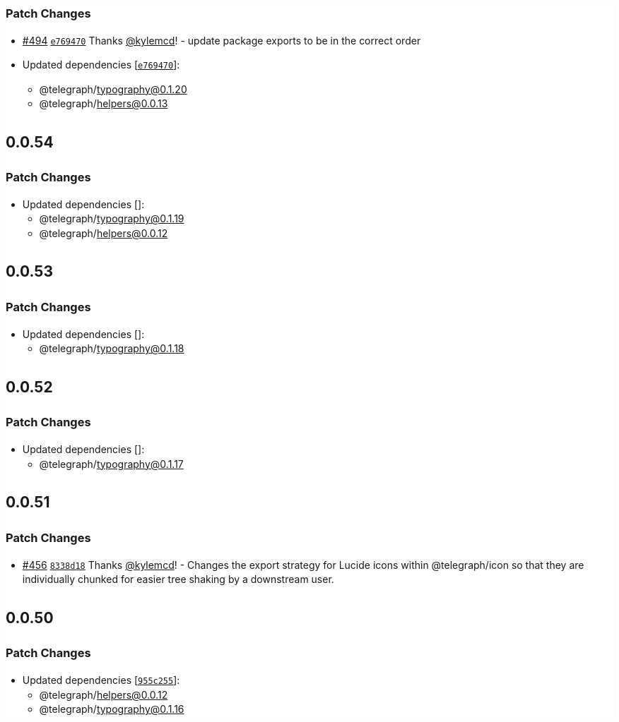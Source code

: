 ### Patch Changes

- [#494](https://github.com/knocklabs/telegraph/pull/494) [`e769470`](https://github.com/knocklabs/telegraph/commit/e7694701fb63ebc65d9fe77d9a89c8f0bf557b67) Thanks [@kylemcd](https://github.com/kylemcd)! - update package exports to be in the correct order

- Updated dependencies [[`e769470`](https://github.com/knocklabs/telegraph/commit/e7694701fb63ebc65d9fe77d9a89c8f0bf557b67)]:
  - @telegraph/typography@0.1.20
  - @telegraph/helpers@0.0.13

## 0.0.54

### Patch Changes

- Updated dependencies []:
  - @telegraph/typography@0.1.19
  - @telegraph/helpers@0.0.12

## 0.0.53

### Patch Changes

- Updated dependencies []:
  - @telegraph/typography@0.1.18

## 0.0.52

### Patch Changes

- Updated dependencies []:
  - @telegraph/typography@0.1.17

## 0.0.51

### Patch Changes

- [#456](https://github.com/knocklabs/telegraph/pull/456) [`8338d18`](https://github.com/knocklabs/telegraph/commit/8338d18f02c1437fe5f7532bc6d9e3c0b43b03e1) Thanks [@kylemcd](https://github.com/kylemcd)! - Changes the export strategy for Lucide icons within @telegraph/icon so that they are individually chunked for easier tree shaking by a downstream user.

## 0.0.50

### Patch Changes

- Updated dependencies [[`955c255`](https://github.com/knocklabs/telegraph/commit/955c25512468a67717de9e56a6b49f72ff53279e)]:
  - @telegraph/helpers@0.0.12
  - @telegraph/typography@0.1.16
